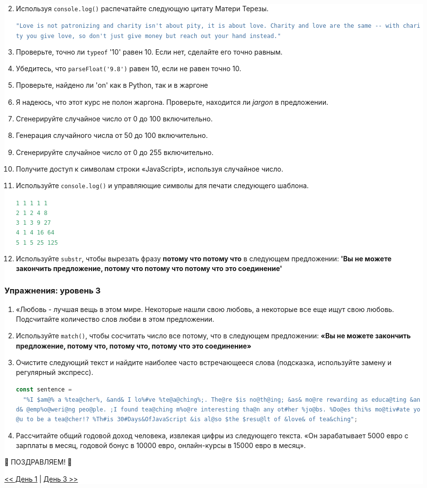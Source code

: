 2. Используя `console.log()` распечатайте следующую цитату Матери Терезы.

   ```sh
   "Love is not patronizing and charity isn't about pity, it is about love. Charity and love are the same -- with charity you give love, so don't just give money but reach out your hand instead."
   ```

3. Проверьте, точно ли `typeof` '10' равен 10. Если нет, сделайте его точно равным.
4. Убедитесь, что `parseFloat('9.8')` равен 10, если не равен точно 10.
5. Проверьте, найдено ли 'on' как в Python, так и в жаргоне
6. Я надеюсь, что этот курс не полон жаргона. Проверьте, находится ли _jargon_ в предложении.
7. Сгенерируйте случайное число от 0 до 100 включительно.
8. Генерация случайного числа от 50 до 100 включительно.
9. Сгенерируйте случайное число от 0 до 255 включительно.
10. Получите доступ к символам строки «JavaScript», используя случайное число.
11. Используйте `console.log()` и управляющие символы для печати следующего шаблона.

    ```js
    1 1 1 1 1
    2 1 2 4 8
    3 1 3 9 27
    4 1 4 16 64
    5 1 5 25 125
    ```

12. Используйте `substr`, чтобы вырезать фразу **потому что потому что** в следующем предложении: **'Вы не можете закончить предложение, потому что потому что потому что это соединение'**

### Упражнения: уровень 3

1. «Любовь - лучшая вещь в этом мире. Некоторые нашли свою любовь, а некоторые все еще ищут свою любовь. Подсчитайте количество слов любви в этом предложении.
2. Используйте `match()`, чтобы сосчитать число все потому, что в следующем предложении: **«Вы не можете закончить предложение, потому что, потому что, потому что это соединение»**
3. Очистите следующий текст и найдите наиболее часто встречающееся слова (подсказка, используйте замену и регулярный экспресс).

   ```js
   const sentence =
     "%I $am@% a %tea@cher%, &and& I lo%#ve %te@a@ching%;. The@re $is no@th@ing; &as& mo@re rewarding as educa@ting &and& @emp%o@weri@ng peo@ple. ;I found tea@ching m%o@re interesting tha@n any ot#her %jo@bs. %Do@es thi%s mo@tiv#ate yo@u to be a tea@cher!? %Th#is 30#Days&OfJavaScript &is al@so $the $resu@lt of &love& of tea&ching";
   ```

4. Рассчитайте общий годовой доход человека, извлекая цифры из следующего текста. «Он зарабатывает 5000 евро с зарплаты в месяц, годовой бонус в 10000 евро, онлайн-курсы в 15000 евро в месяц».

🎉 ПОЗДРАВЛЯЕМ! 🎉

[<< День 1](https://github.com/Asabeneh/30DaysOfJavaScript/blob/master/RU/readMe.md) | [День 3 >>](https://github.com/Asabeneh/30DaysOfJavaScript/blob/master/RU/03_Day/03_booleans_operators_date.md)
